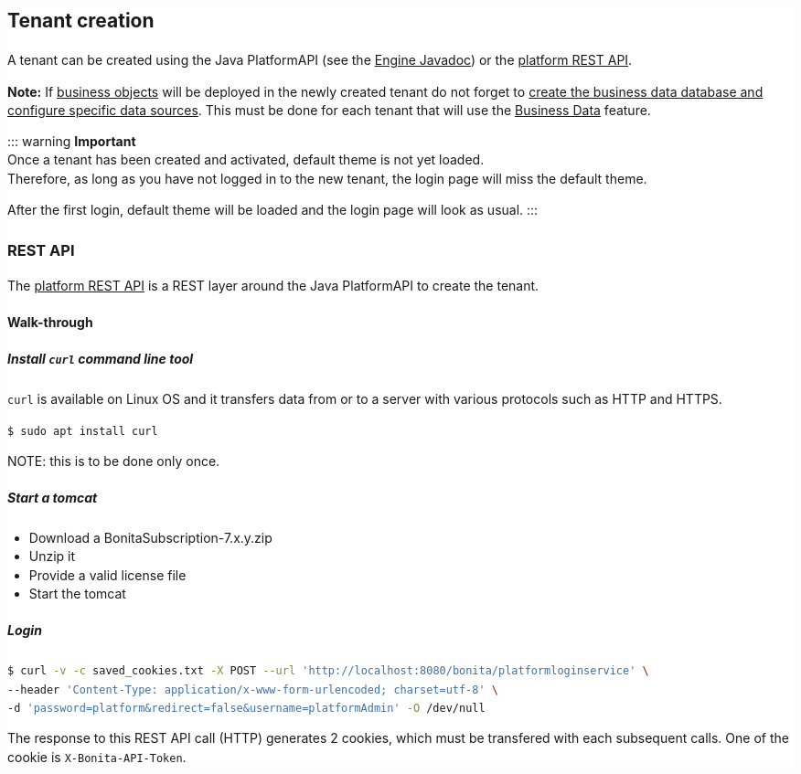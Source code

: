 ## Tenant creation

A tenant can be created using the Java PlatformAPI (see the [Engine Javadoc](http://documentation.bonitasoft.com/javadoc/api/${varVersion}/com/bonitasoft/engine/api/PlatformAPI.html)) or the [platform REST API](platform-api.md).

**Note:**
If [business objects](define-and-deploy-the-bdm.md) will be deployed in the newly created tenant do not forget to [create the business data database and configure specific data sources](database-configuration.md).
This must be done for each tenant that will use the [Business Data](define-and-deploy-the-bdm.md) feature.

::: warning
**Important**  
Once a tenant has been created and activated, default theme is not yet loaded.  
Therefore, as long as you have not logged in to the new tenant, the login page will miss the default theme.  

After the first login, default theme will be loaded and the login page will look as usual. 
:::

### REST API

The [platform REST API](platform-api.md) is a REST layer around the Java PlatformAPI to create the tenant.

#### Walk-through

##### Install `curl` command line tool

`curl` is available on Linux OS and it transfers data from or to a server with various protocols such as HTTP and HTTPS.

```bash
$ sudo apt install curl
```

NOTE: this is to be done only once.

##### Start a tomcat

- Download a BonitaSubscription-7.x.y.zip
- Unzip it
- Provide a valid license file
- Start the tomcat

##### Login

```bash
$ curl -v -c saved_cookies.txt -X POST --url 'http://localhost:8080/bonita/platformloginservice' \
--header 'Content-Type: application/x-www-form-urlencoded; charset=utf-8' \
-d 'password=platform&redirect=false&username=platformAdmin' -O /dev/null
```

The response to this REST API call (HTTP) generates 2 cookies, which must be transfered with each subsequent calls.
One of the cookie is `X-Bonita-API-Token`.
